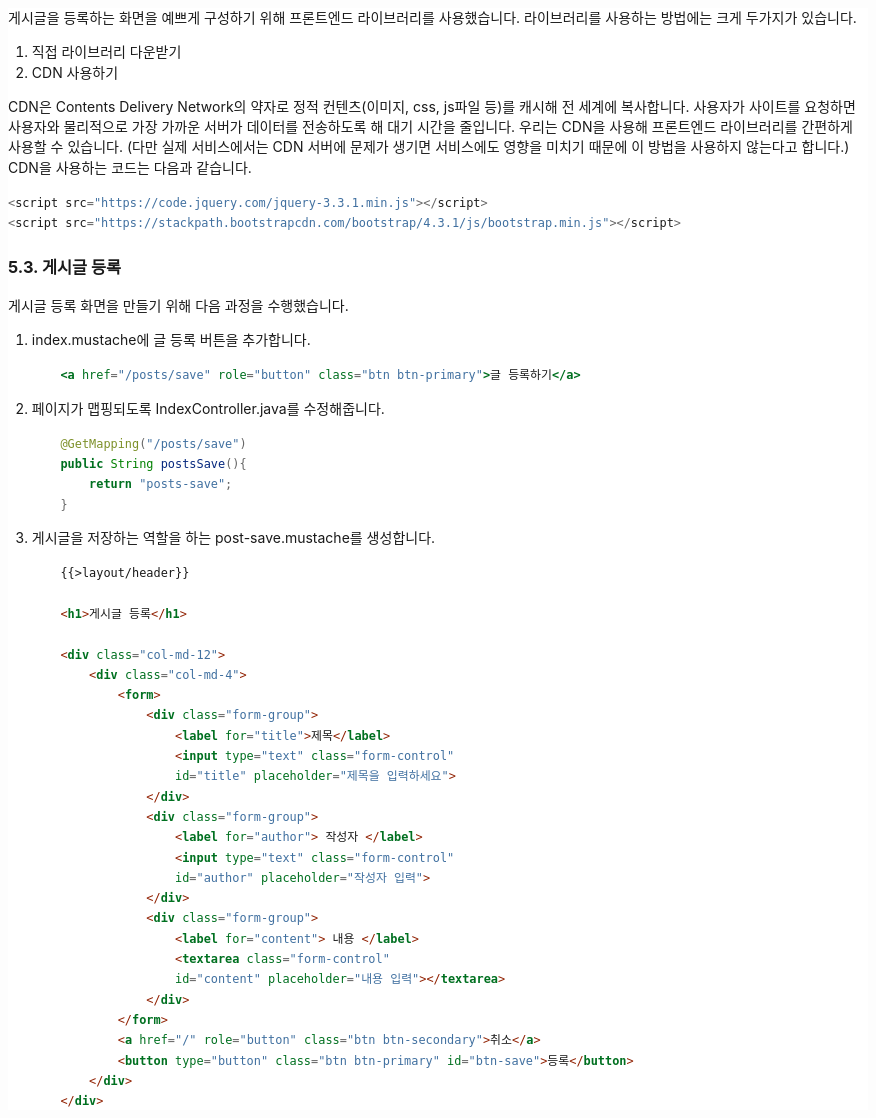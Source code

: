 게시글을 등록하는 화면을 예쁘게 구성하기 위해 프론트엔드 라이브러리를 사용했습니다.
라이브러리를 사용하는 방법에는 크게 두가지가 있습니다.

1. 직접 라이브러리 다운받기
2. CDN 사용하기

CDN은 Contents Delivery Network의 약자로 정적 컨텐츠(이미지, css, js파일 등)를 캐시해 전 세계에 복사합니다.
사용자가 사이트를 요청하면 사용자와 물리적으로 가장 가까운 서버가 데이터를 전송하도록 해 대기 시간을 줄입니다.
우리는 CDN을 사용해 프론트엔드 라이브러리를 간편하게 사용할 수 있습니다.
(다만 실제 서비스에서는 CDN 서버에 문제가 생기면 서비스에도 영향을 미치기 때문에 이 방법을 사용하지 않는다고 합니다.)
CDN을 사용하는 코드는 다음과 같습니다.

```java
<script src="https://code.jquery.com/jquery-3.3.1.min.js"></script>
<script src="https://stackpath.bootstrapcdn.com/bootstrap/4.3.1/js/bootstrap.min.js"></script>
```

### 5.3. 게시글 등록

게시글 등록 화면을 만들기 위해 다음 과정을 수행했습니다.

1. index.mustache에 글 등록 버튼을 추가합니다.

    ```mustache
        <a href="/posts/save" role="button" class="btn btn-primary">글 등록하기</a>
    ```

2. 페이지가 맵핑되도록 IndexController.java를 수정해줍니다.

    ```java
        @GetMapping("/posts/save")
        public String postsSave(){
            return "posts-save";
        }
    ```

3. 게시글을 저장하는 역할을 하는 post-save.mustache를 생성합니다.

    ```html
        {{>layout/header}}

        <h1>게시글 등록</h1>

        <div class="col-md-12">
            <div class="col-md-4">
                <form>
                    <div class="form-group">
                        <label for="title">제목</label>
                        <input type="text" class="form-control"
                        id="title" placeholder="제목을 입력하세요">
                    </div>
                    <div class="form-group">
                        <label for="author"> 작성자 </label>
                        <input type="text" class="form-control"
                        id="author" placeholder="작성자 입력">
                    </div>
                    <div class="form-group">
                        <label for="content"> 내용 </label>
                        <textarea class="form-control"
                        id="content" placeholder="내용 입력"></textarea>
                    </div>
                </form>
                <a href="/" role="button" class="btn btn-secondary">취소</a>
                <button type="button" class="btn btn-primary" id="btn-save">등록</button>
            </div>
        </div>
